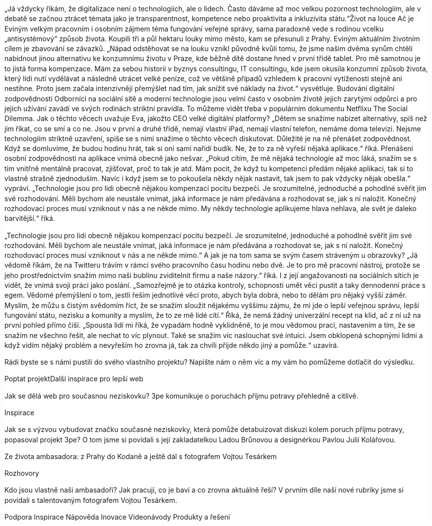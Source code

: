 „Já vždycky říkám, že digitalizace není o technologiích, ale o lidech. Často dáváme až moc velkou pozornost technologiím, ale v debatě se začnou ztrácet témata jako je transparentnost, kompetence nebo proaktivita a inkluzivita státu.“Život na louce
Ač je Eviným velkým pracovním i osobním zájmem téma fungování veřejné správy, sama paradoxně vede s rodinou vcelku „antisystémový“ způsob života. Koupili tři a půl hektaru louky mimo město, kam se přesunuli z Prahy. Eviným aktuálním životním cílem je zbavování se závazků. „Nápad odstěhovat se na louku vznikl původně kvůli tomu, že jsme našim dvěma synům chtěli nabídnout jinou alternativu ke konzumnímu životu v Praze, kde běžně dítě dostane hned v první třídě tablet. Pro mě samotnou je to jistá forma kompenzace. Mám za sebou historii v byznys consultingu, IT consultingu, kde jsem okusila konzumní způsob života, který lidi nutí vydělávat a následně utrácet velké peníze, což ve většině případů vzhledem k pracovní vytíženosti stejně ani nestihne. Proto jsem začala intenzivněji přemýšlet nad tím, jak snížit své náklady na život.“ vysvětluje.
Budování digitální zodpovědnosti
Odborníci na sociální sítě a moderní technologie jsou velmi často v osobním životě jejich zarytými odpůrci a pro jejich užívání zavádí ve svých rodinách striktní pravidla. To můžeme vidět třeba v populárním dokumentu Netflixu The Social Dilemma. Jak o těchto věcech uvažuje Eva, jakožto CEO velké digitální platformy? „Dětem se snažíme nabízet alternativy, spíš než jim říkat, co se smí a co ne. Jsou v první a druhé třídě, nemají vlastní iPad, nemají vlastní telefon, nemáme doma televizi. Nejsme technologiím striktně uzavření, spíše se s nimi snažíme o těchto věcech diskutovat. Důležité je na ně přenášet zodpovědnost. Když se domluvíme, že budou hodinu hrát, tak si oni sami nařídí budík. Ne, že to za ně vyřeší nějaká aplikace.“ říká. Přenášení osobní zodpovědnosti na aplikace vnímá obecně jako nešvar. „Pokud cítím, že mě nějaká technologie až moc láká, snažím se s tím vnitřně mentálně pracovat, zjišťovat, proč to tak je atd. Mám pocit, že když tu kompetenci předám nějaké aplikaci, tak si to vlastně strašně zjednoduším. Navíc i když jsem se to pokoušela někdy nějak nastavit, tak jsem to pak vždycky nějak obešla.“ vypráví. „Technologie jsou pro lidi obecně nějakou kompenzací pocitu bezpečí. Je srozumitelné, jednoduché a pohodlné svěřit jim své rozhodování. Měli bychom ale neustále vnímat, jaká informace je nám předávána a rozhodovat se, jak s ní naložit. Konečný rozhodovací proces musí vzniknout v nás a ne někde mimo. My někdy technologie aplikujeme hlava nehlava, ale svět je daleko barvitější.“ říká.</p>
<p>„Technologie jsou pro lidi obecně nějakou kompenzací pocitu bezpečí. Je srozumitelné, jednoduché a pohodlné svěřit jim své rozhodování. Měli bychom ale neustále vnímat, jaká informace je nám předávána a rozhodovat se, jak s ní naložit. Konečný rozhodovací proces musí vzniknout v nás a ne někde mimo.“
A jak je na tom sama se svým časem stráveným u obrazovky? „Já vědomě říkám, že na Twitteru trávím v rámci svého pracovního času hodinu nebo dvě. Je to pro mě pracovní nástroj, protože se jeho prostřednictvím snažím mimo naši bublinu zviditelnit firmu a naše názory.“ říká. I z její angažovanosti na sociálních sítích je vidět, že vnímá svoji práci jako poslání. „Samozřejmě je to otázka kontroly, schopnosti umět věci pustit a taky dennodenní práce s egem. Vědomé přemýšlení o tom, jestli řeším jednotlivé věci proto, abych byla dobrá, nebo to dělám pro nějaký vyšší záměr. Myslím, že můžu s čistým svědomím říct, že se snažím sloužit nějakému vyššímu zájmu, že mi jde o lepší veřejnou správu, lepší fungování státu, nezisku a komunity a myslím, že to ze mě lidé cítí.“ Říká, že nemá žádný univerzální recept na klid, ač z ní už na první pohled přímo čiší. „Spousta lidí mi říká, že vypadám hodně vyklidněně, to je mou vědomou prací, nastavením a tím, že se snažím ne všechno řešit, ale nechat to víc plynout. Také se snažím víc naslouchat své intuici. Jsem obklopená schopnými lidmi a když vidím nějaký problém a nevyřeším ho zrovna já, tak za chvíli přijde někdo jiný a pomůže.“ uzavírá.</p>
<p>Rádi byste se s námi pustili do svého vlastního projektu? Napište nám o něm víc a my vám ho pomůžeme dotlačit do výsledku.</p>
<p>Poptat projektDalší inspirace pro lepší web</p>
<p>Jak se dělá web pro současnou neziskovku? 3pe komunikuje o poruchách příjmu potravy přehledně a citlivě.</p>
<p>Inspirace</p>
<p>Jak se s výzvou vybudovat značku současné neziskovky, která pomůže detabuizovat diskuzi kolem poruch příjmu potravy, popasoval projekt 3pe? O tom jsme si povídali s její zakladatelkou Ladou Brůnovou a designérkou Pavlou Julií Kolářovou.</p>
<p>Ze života ambasadora: z Prahy do Kodaně a ještě dál s fotografem Vojtou Tesárkem</p>
<p>Rozhovory</p>
<p>Kdo jsou vlastně naši ambasadoři? Jak pracují, co je baví a co zrovna aktuálně řeší? V prvním díle naší nové rubriky jsme si povídali s talentovaným fotografem Vojtou Tesárkem.</p>
<p>Podpora
 Inspirace
Nápověda
Inovace
Videonávody
 Produkty a řešení